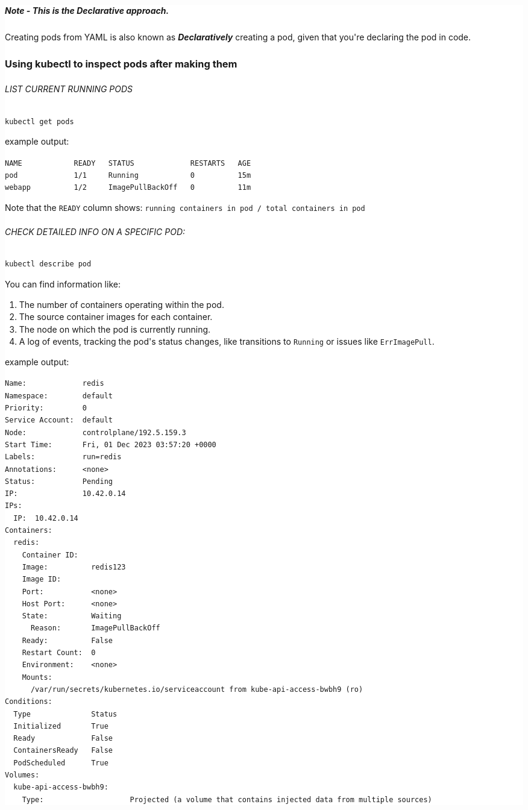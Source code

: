 ##### Note - This is the Declarative approach.
Creating pods from YAML is also known as ***Declaratively*** creating a pod, given that you're declaring the pod in code.

### Using kubectl to inspect pods after making them

###### LIST CURRENT RUNNING PODS
`kubectl get pods`

example output:
```
NAME            READY   STATUS             RESTARTS   AGE
pod             1/1     Running            0          15m
webapp          1/2     ImagePullBackOff   0          11m
```
Note that the `READY` column shows:
`running containers in pod / total containers in pod`

###### CHECK DETAILED INFO ON A SPECIFIC POD:
`kubectl describe pod`

You can find information like:
1. The number of containers operating within the pod.
2. The source container images for each container.
3. The node on which the pod is currently running.
4. A log of events, tracking the pod's status changes, like transitions to `Running` or issues like `ErrImagePull`.
   
example output:
```
Name:             redis
Namespace:        default
Priority:         0
Service Account:  default
Node:             controlplane/192.5.159.3
Start Time:       Fri, 01 Dec 2023 03:57:20 +0000
Labels:           run=redis
Annotations:      <none>
Status:           Pending
IP:               10.42.0.14
IPs:
  IP:  10.42.0.14
Containers:
  redis:
    Container ID:   
    Image:          redis123
    Image ID:       
    Port:           <none>
    Host Port:      <none>
    State:          Waiting
      Reason:       ImagePullBackOff
    Ready:          False
    Restart Count:  0
    Environment:    <none>
    Mounts:
      /var/run/secrets/kubernetes.io/serviceaccount from kube-api-access-bwbh9 (ro)
Conditions:
  Type              Status
  Initialized       True 
  Ready             False 
  ContainersReady   False 
  PodScheduled      True 
Volumes:
  kube-api-access-bwbh9:
    Type:                    Projected (a volume that contains injected data from multiple sources)
```